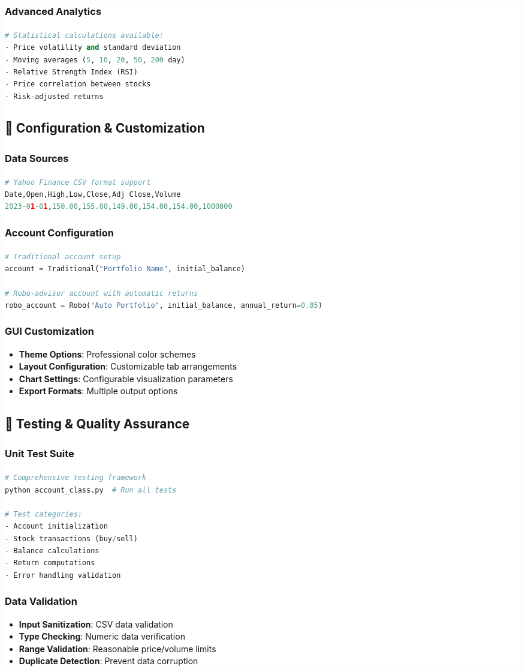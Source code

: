### Advanced Analytics
```python
# Statistical calculations available:
- Price volatility and standard deviation
- Moving averages (5, 10, 20, 50, 200 day)
- Relative Strength Index (RSI)
- Price correlation between stocks
- Risk-adjusted returns
```

## 🔧 Configuration & Customization

### Data Sources
```python
# Yahoo Finance CSV format support
Date,Open,High,Low,Close,Adj Close,Volume
2023-01-01,150.00,155.00,149.00,154.00,154.00,1000000
```

### Account Configuration
```python
# Traditional account setup
account = Traditional("Portfolio Name", initial_balance)

# Robo-advisor account with automatic returns
robo_account = Robo("Auto Portfolio", initial_balance, annual_return=0.05)
```

### GUI Customization
- **Theme Options**: Professional color schemes
- **Layout Configuration**: Customizable tab arrangements
- **Chart Settings**: Configurable visualization parameters
- **Export Formats**: Multiple output options

## 🧪 Testing & Quality Assurance

### Unit Test Suite
```python
# Comprehensive testing framework
python account_class.py  # Run all tests

# Test categories:
- Account initialization
- Stock transactions (buy/sell)
- Balance calculations
- Return computations
- Error handling validation
```

### Data Validation
- **Input Sanitization**: CSV data validation
- **Type Checking**: Numeric data verification
- **Range Validation**: Reasonable price/volume limits
- **Duplicate Detection**: Prevent data corruption
